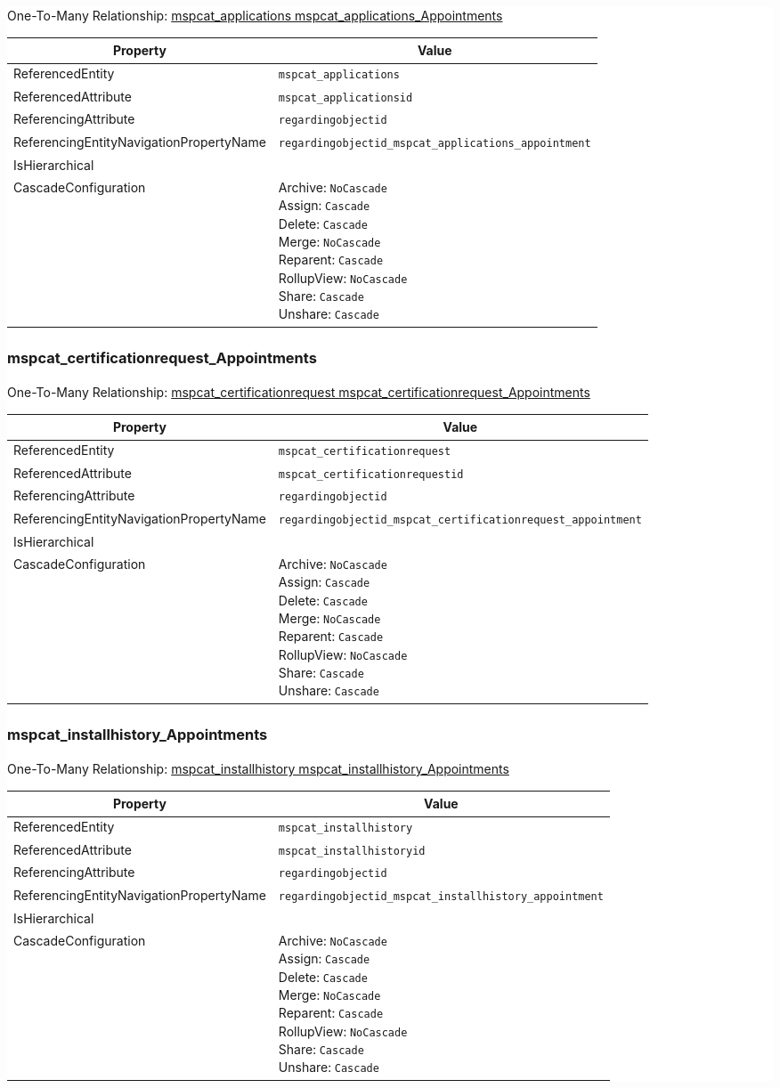 One-To-Many Relationship: [mspcat_applications mspcat_applications_Appointments](mspcat_applications.md#BKMK_mspcat_applications_Appointments)

|Property|Value|
|---|---|
|ReferencedEntity|`mspcat_applications`|
|ReferencedAttribute|`mspcat_applicationsid`|
|ReferencingAttribute|`regardingobjectid`|
|ReferencingEntityNavigationPropertyName|`regardingobjectid_mspcat_applications_appointment`|
|IsHierarchical||
|CascadeConfiguration|Archive: `NoCascade`<br />Assign: `Cascade`<br />Delete: `Cascade`<br />Merge: `NoCascade`<br />Reparent: `Cascade`<br />RollupView: `NoCascade`<br />Share: `Cascade`<br />Unshare: `Cascade`|

### <a name="BKMK_mspcat_certificationrequest_Appointments"></a> mspcat_certificationrequest_Appointments

One-To-Many Relationship: [mspcat_certificationrequest mspcat_certificationrequest_Appointments](mspcat_certificationrequest.md#BKMK_mspcat_certificationrequest_Appointments)

|Property|Value|
|---|---|
|ReferencedEntity|`mspcat_certificationrequest`|
|ReferencedAttribute|`mspcat_certificationrequestid`|
|ReferencingAttribute|`regardingobjectid`|
|ReferencingEntityNavigationPropertyName|`regardingobjectid_mspcat_certificationrequest_appointment`|
|IsHierarchical||
|CascadeConfiguration|Archive: `NoCascade`<br />Assign: `Cascade`<br />Delete: `Cascade`<br />Merge: `NoCascade`<br />Reparent: `Cascade`<br />RollupView: `NoCascade`<br />Share: `Cascade`<br />Unshare: `Cascade`|

### <a name="BKMK_mspcat_installhistory_Appointments"></a> mspcat_installhistory_Appointments

One-To-Many Relationship: [mspcat_installhistory mspcat_installhistory_Appointments](mspcat_installhistory.md#BKMK_mspcat_installhistory_Appointments)

|Property|Value|
|---|---|
|ReferencedEntity|`mspcat_installhistory`|
|ReferencedAttribute|`mspcat_installhistoryid`|
|ReferencingAttribute|`regardingobjectid`|
|ReferencingEntityNavigationPropertyName|`regardingobjectid_mspcat_installhistory_appointment`|
|IsHierarchical||
|CascadeConfiguration|Archive: `NoCascade`<br />Assign: `Cascade`<br />Delete: `Cascade`<br />Merge: `NoCascade`<br />Reparent: `Cascade`<br />RollupView: `NoCascade`<br />Share: `Cascade`<br />Unshare: `Cascade`|
